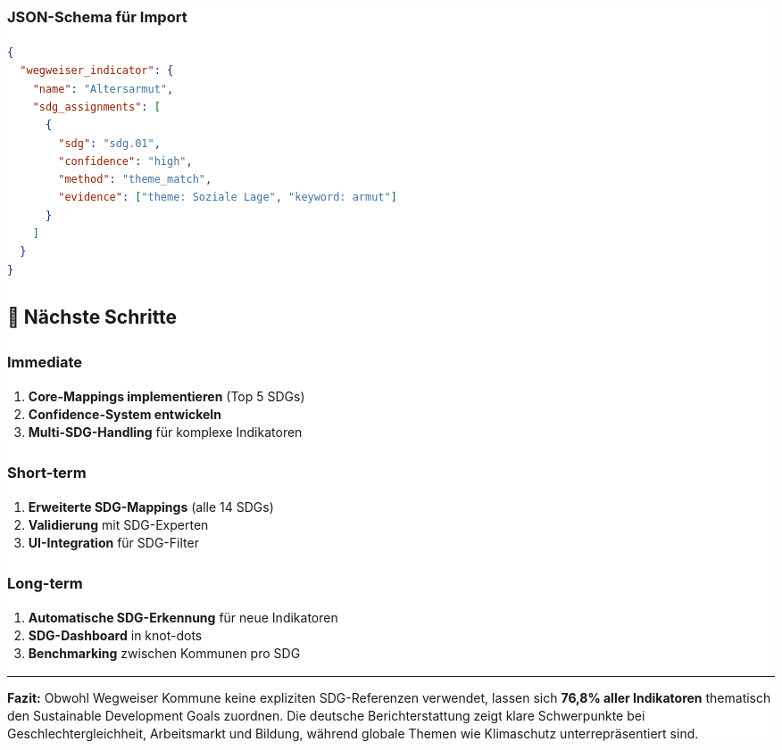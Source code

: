 ### JSON-Schema für Import
```json
{
  "wegweiser_indicator": {
    "name": "Altersarmut",
    "sdg_assignments": [
      {
        "sdg": "sdg.01", 
        "confidence": "high",
        "method": "theme_match",
        "evidence": ["theme: Soziale Lage", "keyword: armut"]
      }
    ]
  }
}
```

## 🚀 Nächste Schritte

### Immediate
1. **Core-Mappings implementieren** (Top 5 SDGs)
2. **Confidence-System entwickeln** 
3. **Multi-SDG-Handling** für komplexe Indikatoren

### Short-term  
1. **Erweiterte SDG-Mappings** (alle 14 SDGs)
2. **Validierung** mit SDG-Experten
3. **UI-Integration** für SDG-Filter

### Long-term
1. **Automatische SDG-Erkennung** für neue Indikatoren
2. **SDG-Dashboard** in knot-dots
3. **Benchmarking** zwischen Kommunen pro SDG

---

**Fazit:** Obwohl Wegweiser Kommune keine expliziten SDG-Referenzen verwendet, lassen sich **76,8% aller Indikatoren** thematisch den Sustainable Development Goals zuordnen. Die deutsche Berichterstattung zeigt klare Schwerpunkte bei Geschlechtergleichheit, Arbeitsmarkt und Bildung, während globale Themen wie Klimaschutz unterrepräsentiert sind.
